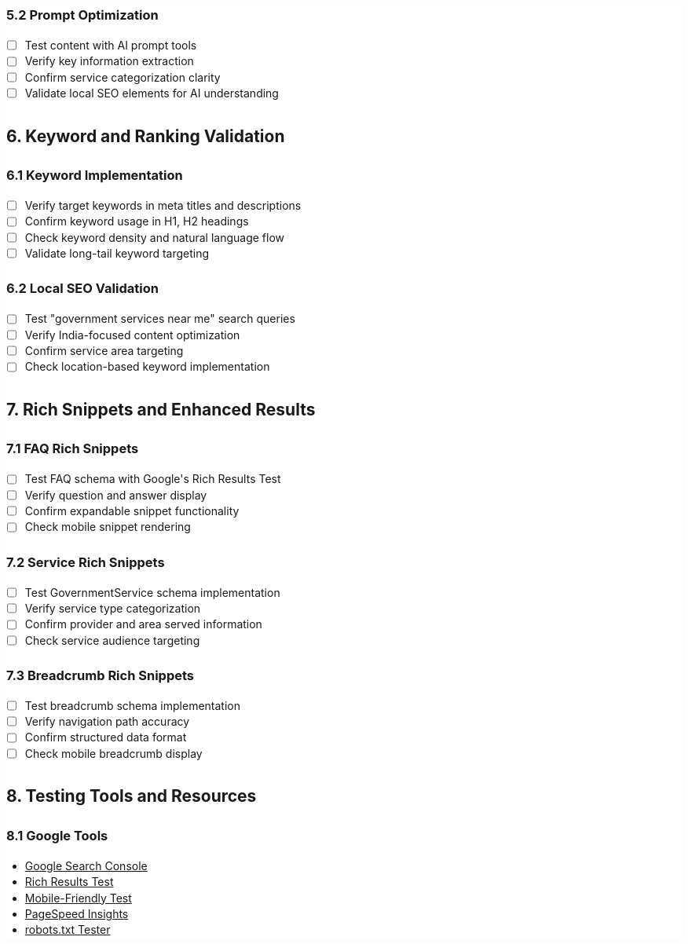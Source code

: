 ### 5.2 Prompt Optimization
- [ ] Test content with AI prompt tools
- [ ] Verify key information extraction
- [ ] Confirm service categorization clarity
- [ ] Validate local SEO elements for AI understanding

## 6. Keyword and Ranking Validation

### 6.1 Keyword Implementation
- [ ] Verify target keywords in meta titles and descriptions
- [ ] Confirm keyword usage in H1, H2 headings
- [ ] Check keyword density and natural language flow
- [ ] Validate long-tail keyword targeting

### 6.2 Local SEO Validation
- [ ] Test "government services near me" search queries
- [ ] Verify India-focused content optimization
- [ ] Confirm service area targeting
- [ ] Check location-based keyword implementation

## 7. Rich Snippets and Enhanced Results

### 7.1 FAQ Rich Snippets
- [ ] Test FAQ schema with Google's Rich Results Test
- [ ] Verify question and answer display
- [ ] Confirm expandable snippet functionality
- [ ] Check mobile snippet rendering

### 7.2 Service Rich Snippets
- [ ] Test GovernmentService schema implementation
- [ ] Verify service type categorization
- [ ] Confirm provider and area served information
- [ ] Check service audience targeting

### 7.3 Breadcrumb Rich Snippets
- [ ] Test breadcrumb schema implementation
- [ ] Verify navigation path accuracy
- [ ] Confirm structured data format
- [ ] Check mobile breadcrumb display

## 8. Testing Tools and Resources

### 8.1 Google Tools
- [Google Search Console](https://search.google.com/search-console)
- [Rich Results Test](https://search.google.com/test/rich-results)
- [Mobile-Friendly Test](https://search.google.com/test/mobile-friendly)
- [PageSpeed Insights](https://pagespeed.web.dev/)
- [ robots.txt Tester](https://www.google.com/webmasters/tools/robots-testing-tool)
